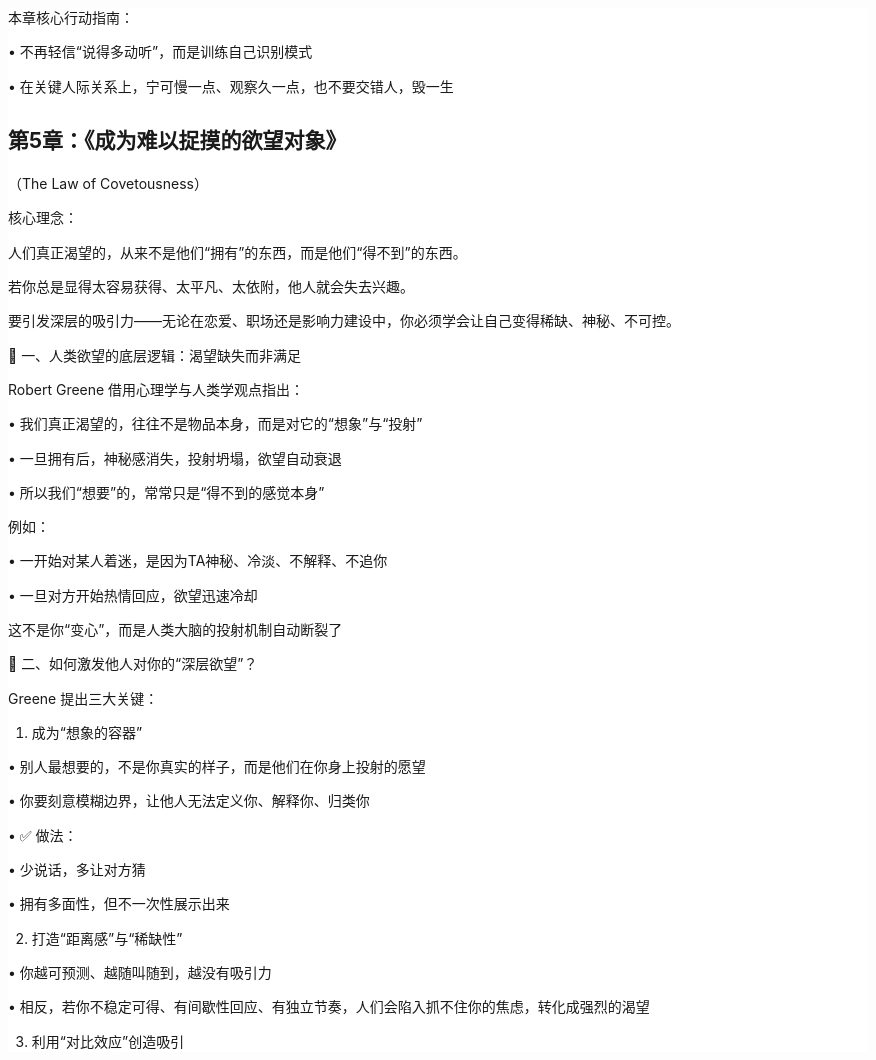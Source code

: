 本章核心行动指南：

 •	不再轻信“说得多动听”，而是训练自己识别模式

 •	在关键人际关系上，宁可慢一点、观察久一点，也不要交错人，毁一生



## 第5章：《成为难以捉摸的欲望对象》

（The Law of Covetousness）

核心理念：

人们真正渴望的，从来不是他们“拥有”的东西，而是他们“得不到”的东西。

若你总是显得太容易获得、太平凡、太依附，他人就会失去兴趣。

要引发深层的吸引力——无论在恋爱、职场还是影响力建设中，你必须学会让自己变得稀缺、神秘、不可控。


🧠 一、人类欲望的底层逻辑：渴望缺失而非满足

Robert Greene 借用心理学与人类学观点指出：

 •	我们真正渴望的，往往不是物品本身，而是对它的“想象”与“投射”

 •	一旦拥有后，神秘感消失，投射坍塌，欲望自动衰退

 •	所以我们“想要”的，常常只是“得不到的感觉本身”



例如：

 •	一开始对某人着迷，是因为TA神秘、冷淡、不解释、不追你

 •	一旦对方开始热情回应，欲望迅速冷却

这不是你“变心”，而是人类大脑的投射机制自动断裂了


🎯 二、如何激发他人对你的“深层欲望”？

Greene 提出三大关键：

1. 成为“想象的容器”

 •	别人最想要的，不是你真实的样子，而是他们在你身上投射的愿望

 •	你要刻意模糊边界，让他人无法定义你、解释你、归类你

 •	✅ 做法：

 •	少说话，多让对方猜

 •	拥有多面性，但不一次性展示出来

2. 打造“距离感”与“稀缺性”

 •	你越可预测、越随叫随到，越没有吸引力

 •	相反，若你不稳定可得、有间歇性回应、有独立节奏，人们会陷入抓不住你的焦虑，转化成强烈的渴望



3. 利用“对比效应”创造吸引
